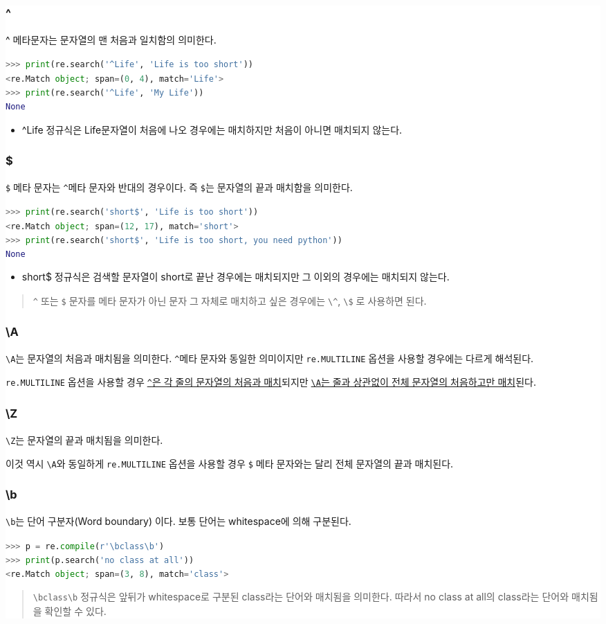 

### ^

^ 메타문자는 문자열의 맨 처음과 일치함의 의미한다. 

```python
>>> print(re.search('^Life', 'Life is too short'))
<re.Match object; span=(0, 4), match='Life'>
>>> print(re.search('^Life', 'My Life'))
None
```

- ^Life 정규식은 Life문자열이 처음에 나오 경우에는 매치하지만 처음이 아니면 매치되지 않는다.



### $

`$` 메타 문자는 `^`메타 문자와 반대의 경우이다. 즉 `$`는 문자열의 끝과 매치함을 의미한다.

```python
>>> print(re.search('short$', 'Life is too short'))
<re.Match object; span=(12, 17), match='short'>
>>> print(re.search('short$', 'Life is too short, you need python'))
None
```

- short$ 정규식은 검색할 문자열이 short로 끝난 경우에는 매치되지만 그 이외의 경우에는 매치되지 않는다.

> `^` 또는 `$` 문자를 메타 문자가 아닌 문자 그 자체로 매치하고 싶은 경우에는 `\^`, `\$` 로 사용하면 된다.



### \A

`\A`는 문자열의 처음과 매치됨을 의미한다. `^`메타 문자와 동일한 의미이지만 `re.MULTILINE` 옵션을 사용할 경우에는 다르게 해석된다. 

`re.MULTILINE` 옵션을 사용할 경우 <u>`^`은 각 줄의 문자열의 처음과 매치</u>되지만 <u>`\A`는 줄과 상관없이 전체 문자열의 처음하고만 매치</u>된다.



### \Z

`\Z`는 문자열의 끝과 매치됨을 의미한다. 

이것 역시 `\A`와 동일하게 `re.MULTILINE` 옵션을 사용할 경우 `$` 메타 문자와는 달리 전체 문자열의 끝과 매치된다.



### \b

`\b`는 단어 구분자(Word boundary) 이다. 보통 단어는 whitespace에 의해 구분된다.

```python
>>> p = re.compile(r'\bclass\b')
>>> print(p.search('no class at all'))  
<re.Match object; span=(3, 8), match='class'>
```

> `\bclass\b` 정규식은 앞뒤가 whitespace로 구분된 class라는 단어와 매치됨을 의미한다. 따라서 no class at all의 class라는 단어와 매치됨을 확인할 수 있다.
